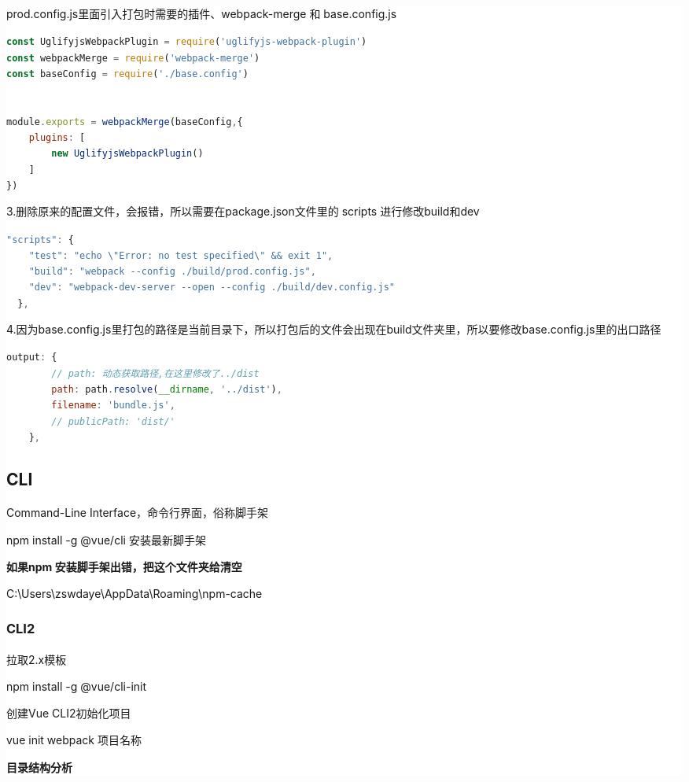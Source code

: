 prod.config.js里面引入打包时需要的插件、webpack-merge 和 base.config.js

```js
const UglifyjsWebpackPlugin = require('uglifyjs-webpack-plugin')
const webpackMerge = require('webpack-merge')
const baseConfig = require('./base.config')


module.exports = webpackMerge(baseConfig,{
    plugins: [
        new UglifyjsWebpackPlugin()
    ]
})
```

3.删除原来的配置文件，会报错，所以需要在package.json文件里的 scripts 进行修改build和dev

```js
"scripts": {
    "test": "echo \"Error: no test specified\" && exit 1",
    "build": "webpack --config ./build/prod.config.js",
    "dev": "webpack-dev-server --open --config ./build/dev.config.js"
  },
```

4.因为base.config.js里打包的路径是当前目录下，所以打包后的文件会出现在build文件夹里，所以要修改base.config.js里的出口路径

```js
output: {
        // path: 动态获取路径,在这里修改了../dist
        path: path.resolve(__dirname, '../dist'),
        filename: 'bundle.js',
        // publicPath: 'dist/'
    },
```

## CLI

Command-Line Interface，命令行界面，俗称脚手架

npm install -g @vue/cli             安装最新脚手架

**如果npm 安装脚手架出错，把这个文件夹给清空**

C:\Users\zswdaye\AppData\Roaming\npm-cache

### CLI2

拉取2.x模板

npm install -g @vue/cli-init

创建Vue CLI2初始化项目

vue init webpack 项目名称

**目录结构分析**
